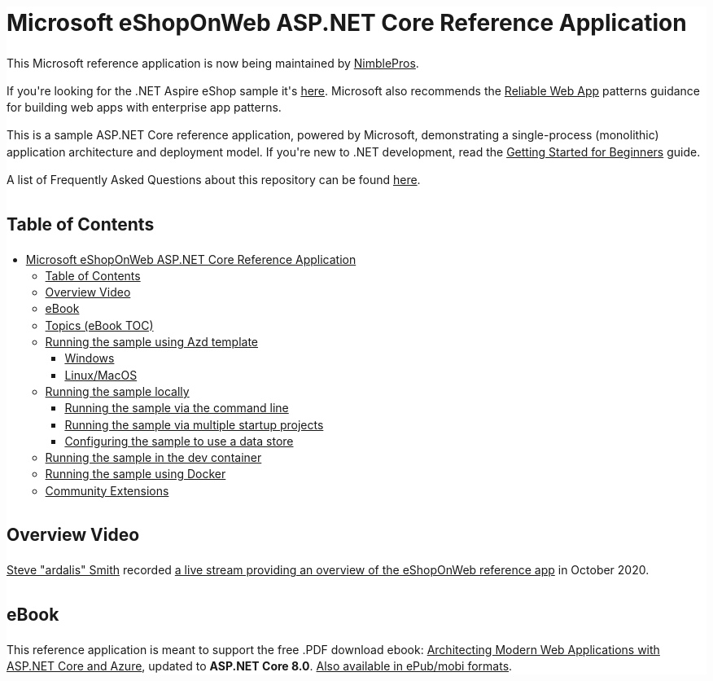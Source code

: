 # Microsoft eShopOnWeb ASP.NET Core Reference Application

This Microsoft reference application is now being maintained by [NimblePros](https://nimblepros.com/).

If you're looking for the .NET Aspire eShop sample it's [here](https://github.com/dotnet/eShop). Microsoft also recommends the [Reliable Web App](https://learn.microsoft.com/azure/architecture/web-apps/guides/reliable-web-app/overview) patterns guidance for building web apps with enterprise app patterns.

This is a sample ASP.NET Core reference application, powered by Microsoft, demonstrating a single-process (monolithic) application architecture and deployment model. If you're new to .NET development, read the [Getting Started for Beginners](https://github.com/dotnet-architecture/eShopOnWeb/wiki/Getting-Started-for-Beginners) guide.

A list of Frequently Asked Questions about this repository can be found [here](https://github.com/dotnet-architecture/eShopOnWeb/wiki/Frequently-Asked-Questions).



## Table of Contents

- [Microsoft eShopOnWeb ASP.NET Core Reference Application](#microsoft-eshoponweb-aspnet-core-reference-application)
  - [Table of Contents](#table-of-contents)
  - [Overview Video](#overview-video)
  - [eBook](#ebook)
  - [Topics (eBook TOC)](#topics-ebook-toc)
  - [Running the sample using Azd template](#running-the-sample-using-azd-template)
    - [Windows](#windows)
    - [Linux/MacOS](#linuxmacos)
  - [Running the sample locally](#running-the-sample-locally)
    - [Running the sample via the command line](#running-the-sample-via-the-command-line)
    - [Running the sample via multiple startup projects](#running-the-sample-via-multiple-startup-projects)
    - [Configuring the sample to use a data store](#configuring-the-sample-to-use-a-data-store)
  - [Running the sample in the dev container](#running-the-sample-in-the-dev-container)
  - [Running the sample using Docker](#running-the-sample-using-docker)
  - [Community Extensions](#community-extensions)



## Overview Video

[Steve "ardalis" Smith](https://twitter.com/ardalis) recorded [a live stream providing an overview of the eShopOnWeb reference app](https://www.youtube.com/watch?v=vRZ8ucGac8M&ab_channel=Ardalis) in October 2020. 

## eBook

This reference application is meant to support the free .PDF download ebook: [Architecting Modern Web Applications with ASP.NET Core and Azure](https://aka.ms/webappebook), updated to **ASP.NET Core 8.0**. [Also available in ePub/mobi formats](https://dotnet.microsoft.com/learn/web/aspnet-architecture).
